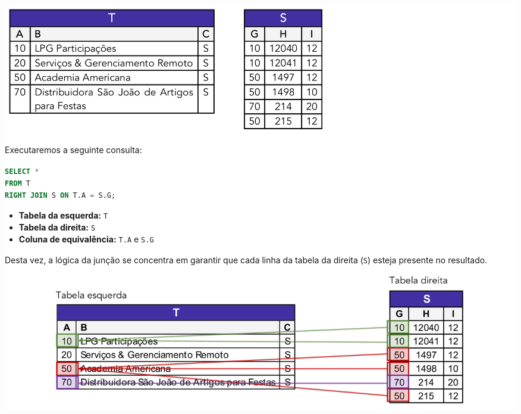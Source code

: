 <img width="540px" src="./img/07-right-join-tabelas.png">
</div>

Executaremos a seguinte consulta:

```sql
SELECT *
FROM T
RIGHT JOIN S ON T.A = S.G;
```

- **Tabela da esquerda:** `T`
- **Tabela da direita:** `S`
- **Coluna de equivalência:** `T.A` e `S.G`

Desta vez, a lógica da junção se concentra em garantir que cada linha da tabela da direita (`S`) esteja presente no resultado.

<div align="center">
<img width="700px" src="./img/07-right-join-exemplo-1.png">
</div>

